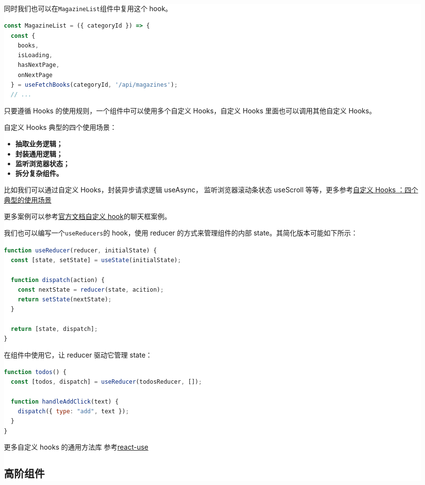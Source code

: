 同时我们也可以在`MagazineList`组件中复用这个 hook。

```js
const MagazineList = ({ categoryId }) => {
  const {
    books,
    isLoading,
    hasNextPage,
    onNextPage
  } = useFetchBooks(categoryId, '/api/magazines');
  // ...
```

只要遵循 Hooks 的使用规则，一个组件中可以使用多个自定义 Hooks，自定义 Hooks 里面也可以调用其他自定义 Hooks。

自定义 Hooks 典型的四个使用场景：

- **抽取业务逻辑；**
- **封装通用逻辑；**
- **监听浏览器状态；**
- **拆分复杂组件。**

比如我们可以通过自定义 Hooks，封装异步请求逻辑 useAsync， 监听浏览器滚动条状态 useScroll 等等，更多参考[自定义 Hooks ：四个典型的使用场景](https://github.com/licop/react-hooks-demo/tree/main/src/06)

更多案例可以参考[官方文档自定义 hook](https://zh-hans.reactjs.org/docs/hooks-custom.html)的聊天框案例。

我们也可以编写一个`useReducers`的 hook，使用 reducer 的方式来管理组件的内部 state。其简化版本可能如下所示：

```js
function useReducer(reducer, initialState) {
  const [state, setState] = useState(initialState);

  function dispatch(action) {
    const nextState = reducer(state, acition);
    return setState(nextState);
  }

  return [state, dispatch];
}
```

在组件中使用它，让 reducer 驱动它管理 state：

```js
function todos() {
  const [todos, dispatch] = useReducer(todosReducer, []);

  function handleAddClick(text) {
    dispatch({ type: "add", text });
  }
}
```

更多自定义 hooks 的通用方法库 参考[react-use](https://github.com/licop/react-use)

## 高阶组件
